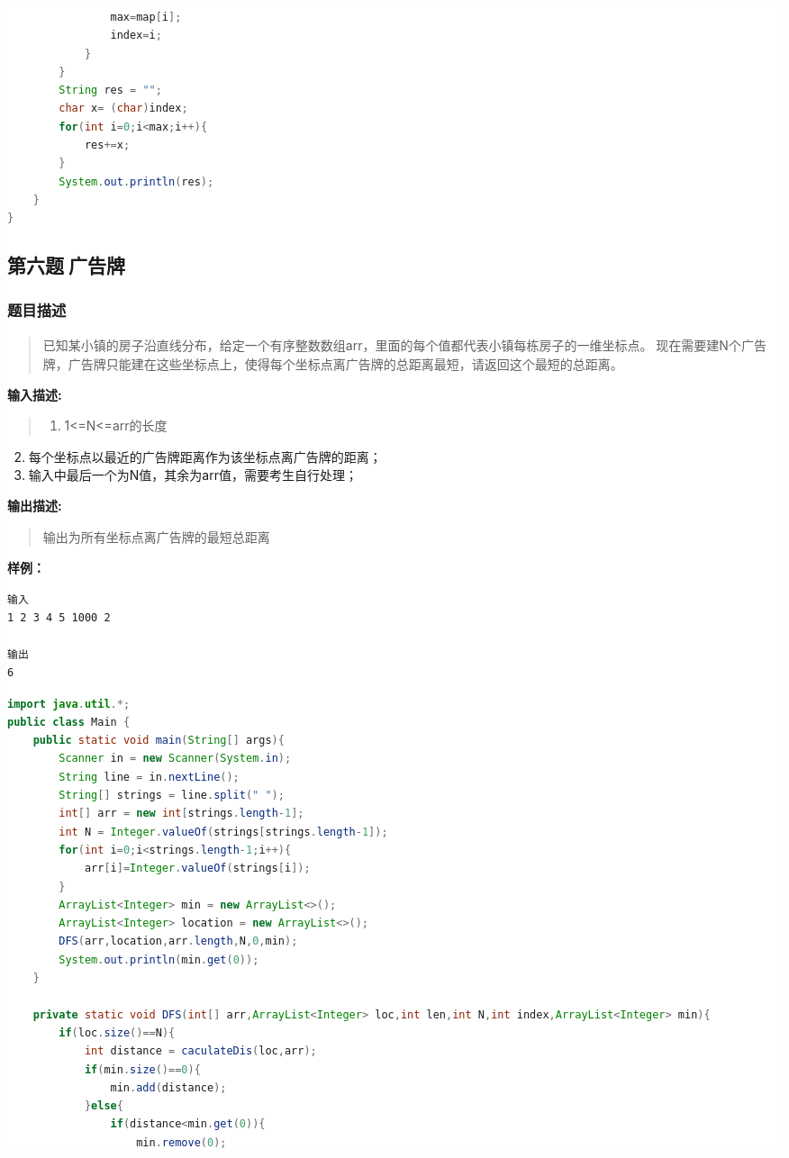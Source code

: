 ```java
                max=map[i];
                index=i;
            }
        }
        String res = "";
        char x= (char)index;
        for(int i=0;i<max;i++){
            res+=x;
        }
        System.out.println(res);
    }
}
```

## 第六题 广告牌

### 题目描述
>已知某小镇的房子沿直线分布，给定一个有序整数数组arr，里面的每个值都代表小镇每栋房子的一维坐标点。
 现在需要建N个广告牌，广告牌只能建在这些坐标点上，使得每个坐标点离广告牌的总距离最短，请返回这个最短的总距离。

**输入描述:**
>1. 1<=N<=arr的长度
 2. 每个坐标点以最近的广告牌距离作为该坐标点离广告牌的距离；
 3. 输入中最后一个为N值，其余为arr值，需要考生自行处理；

**输出描述:**
>输出为所有坐标点离广告牌的最短总距离

**样例：**
```
输入
1 2 3 4 5 1000 2

输出
6
```

```java
import java.util.*;
public class Main {
    public static void main(String[] args){
        Scanner in = new Scanner(System.in);
        String line = in.nextLine();
        String[] strings = line.split(" ");
        int[] arr = new int[strings.length-1];
        int N = Integer.valueOf(strings[strings.length-1]);
        for(int i=0;i<strings.length-1;i++){
            arr[i]=Integer.valueOf(strings[i]);
        }
        ArrayList<Integer> min = new ArrayList<>();
        ArrayList<Integer> location = new ArrayList<>();
        DFS(arr,location,arr.length,N,0,min);
        System.out.println(min.get(0));
    }

    private static void DFS(int[] arr,ArrayList<Integer> loc,int len,int N,int index,ArrayList<Integer> min){
        if(loc.size()==N){
            int distance = caculateDis(loc,arr);
            if(min.size()==0){
                min.add(distance);
            }else{
                if(distance<min.get(0)){
                    min.remove(0);
```